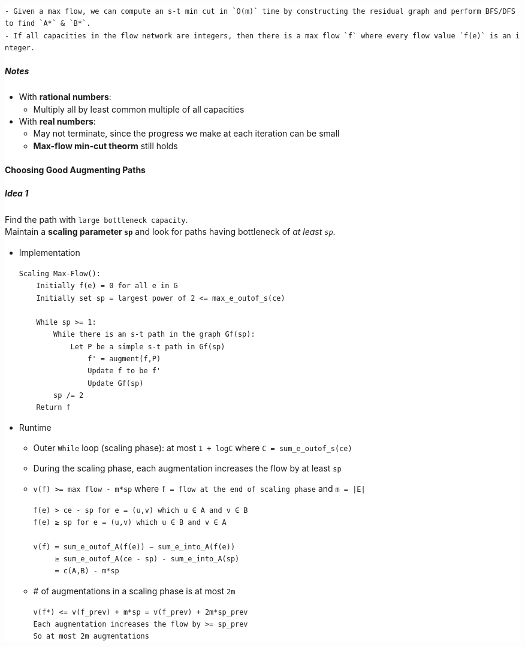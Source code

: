 	- Given a max flow, we can compute an s-t min cut in `O(m)` time by constructing the residual graph and perform BFS/DFS to find `A*` & `B*`.
	- If all capacities in the flow network are integers, then there is a max flow `f` where every flow value `f(e)` is an integer.

##### Notes

- With __rational numbers__:
	- Multiply all by least common multiple of all capacities
- With __real numbers__:
	- May not terminate, since the progress we make at each iteration can be small
	- __Max-flow min-cut theorm__ still holds

#### Choosing Good Augmenting Paths

##### Idea 1

Find the path with `large bottleneck capacity`.  
Maintain a __scaling parameter `sp`__ and look for paths having bottleneck of _at least `sp`_.  

- Implementation

	```
	Scaling Max-Flow():
		Initially f(e) = 0 for all e in G
		Initially set sp = largest power of 2 <= max_e_outof_s(ce) 

		While sp >= 1:
			While there is an s-t path in the graph Gf(sp):
				Let P be a simple s-t path in Gf(sp)
					f' = augment(f,P)
					Update f to be f'
					Update Gf(sp)
			sp /= 2
		Return f
	```

- Runtime
	- Outer `While` loop (scaling phase): at most `1 + logC` where `C = sum_e_outof_s(ce)`
	- During the scaling phase, each augmentation increases the flow by at least `sp`
	- `v(f) >= max flow - m*sp` where `f = flow at the end of scaling phase` and `m = |E|`  

		```
		f(e) > ce - sp for e = (u,v) which u ∈ A and v ∈ B
		f(e) ≥ sp for e = (u,v) which u ∈ B and v ∈ A

		v(f) = sum_e_outof_A(f(e)) − sum_e_into_A(f(e))
			 ≥ sum_e_outof_A(ce - sp) - sum_e_into_A(sp)
			 = c(A,B) - m*sp
		```

	- \# of augmentations in a scaling phase is at most `2m`

		```
		v(f*) <= v(f_prev) + m*sp = v(f_prev) + 2m*sp_prev
		Each augmentation increases the flow by >= sp_prev
		So at most 2m augmentations
		```
